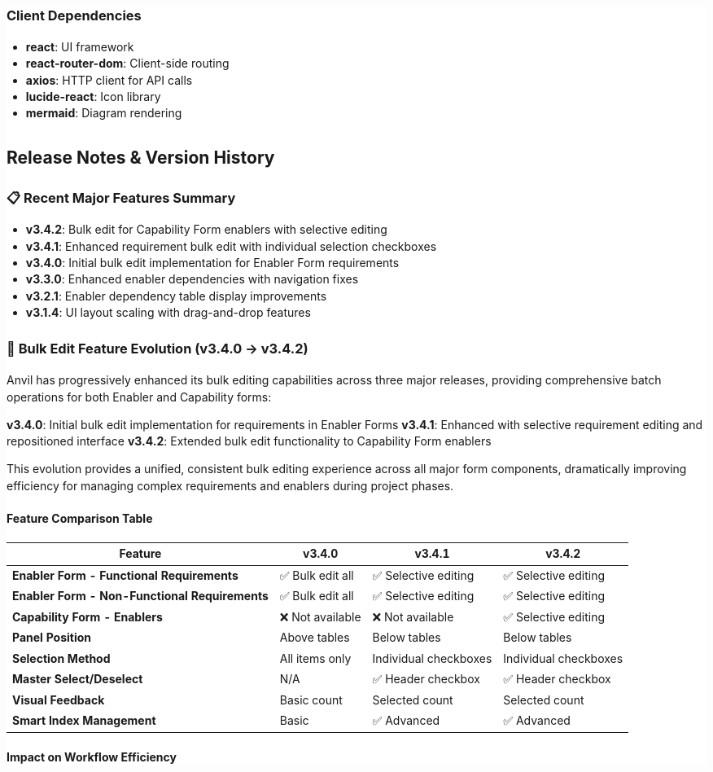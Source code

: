 ### Client Dependencies
- **react**: UI framework
- **react-router-dom**: Client-side routing
- **axios**: HTTP client for API calls
- **lucide-react**: Icon library
- **mermaid**: Diagram rendering

## Release Notes & Version History

### 📋 **Recent Major Features Summary**

- **v3.4.2**: Bulk edit for Capability Form enablers with selective editing
- **v3.4.1**: Enhanced requirement bulk edit with individual selection checkboxes
- **v3.4.0**: Initial bulk edit implementation for Enabler Form requirements
- **v3.3.0**: Enhanced enabler dependencies with navigation fixes
- **v3.2.1**: Enabler dependency table display improvements
- **v3.1.4**: UI layout scaling with drag-and-drop features

### 🚀 **Bulk Edit Feature Evolution** (v3.4.0 → v3.4.2)

Anvil has progressively enhanced its bulk editing capabilities across three major releases, providing comprehensive batch operations for both Enabler and Capability forms:

**v3.4.0**: Initial bulk edit implementation for requirements in Enabler Forms
**v3.4.1**: Enhanced with selective requirement editing and repositioned interface
**v3.4.2**: Extended bulk edit functionality to Capability Form enablers

This evolution provides a unified, consistent bulk editing experience across all major form components, dramatically improving efficiency for managing complex requirements and enablers during project phases.

#### **Feature Comparison Table**

| Feature | v3.4.0 | v3.4.1 | v3.4.2 |
|---------|--------|--------|--------|
| **Enabler Form - Functional Requirements** | ✅ Bulk edit all | ✅ Selective editing | ✅ Selective editing |
| **Enabler Form - Non-Functional Requirements** | ✅ Bulk edit all | ✅ Selective editing | ✅ Selective editing |
| **Capability Form - Enablers** | ❌ Not available | ❌ Not available | ✅ Selective editing |
| **Panel Position** | Above tables | Below tables | Below tables |
| **Selection Method** | All items only | Individual checkboxes | Individual checkboxes |
| **Master Select/Deselect** | N/A | ✅ Header checkbox | ✅ Header checkbox |
| **Visual Feedback** | Basic count | Selected count | Selected count |
| **Smart Index Management** | Basic | ✅ Advanced | ✅ Advanced |

#### **Impact on Workflow Efficiency**

